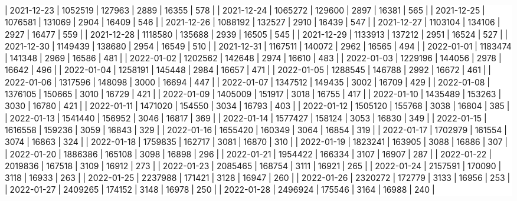| 2021-12-23 | 1052519 | 127963 | 2889 | 16355 | 578 |
| 2021-12-24 | 1065272 | 129600 | 2897 | 16381 | 565 |
| 2021-12-25 | 1076581 | 131069 | 2904 | 16409 | 546 |
| 2021-12-26 | 1088192 | 132527 | 2910 | 16439 | 547 |
| 2021-12-27 | 1103104 | 134106 | 2927 | 16477 | 559 |
| 2021-12-28 | 1118580 | 135688 | 2939 | 16505 | 545 |
| 2021-12-29 | 1133913 | 137212 | 2951 | 16524 | 527 |
| 2021-12-30 | 1149439 | 138680 | 2954 | 16549 | 510 |
| 2021-12-31 | 1167511 | 140072 | 2962 | 16565 | 494 |
| 2022-01-01 | 1183474 | 141348 | 2969 | 16586 | 481 |
| 2022-01-02 | 1202562 | 142648 | 2974 | 16610 | 483 |
| 2022-01-03 | 1229196 | 144056 | 2978 | 16642 | 496 |
| 2022-01-04 | 1258191 | 145448 | 2984 | 16657 | 471 |
| 2022-01-05 | 1288545 | 146788 | 2992 | 16672 | 461 |
| 2022-01-06 | 1317596 | 148098 | 3000 | 16694 | 447 |
| 2022-01-07 | 1347512 | 149435 | 3002 | 16709 | 429 |
| 2022-01-08 | 1376105 | 150665 | 3010 | 16729 | 421 |
| 2022-01-09 | 1405009 | 151917 | 3018 | 16755 | 417 |
| 2022-01-10 | 1435489 | 153263 | 3030 | 16780 | 421 |
| 2022-01-11 | 1471020 | 154550 | 3034 | 16793 | 403 |
| 2022-01-12 | 1505120 | 155768 | 3038 | 16804 | 385 |
| 2022-01-13 | 1541440 | 156952 | 3046 | 16817 | 369 |
| 2022-01-14 | 1577427 | 158124 | 3053 | 16830 | 349 |
| 2022-01-15 | 1616558 | 159236 | 3059 | 16843 | 329 |
| 2022-01-16 | 1655420 | 160349 | 3064 | 16854 | 319 |
| 2022-01-17 | 1702979 | 161554 | 3074 | 16863 | 324 |
| 2022-01-18 | 1759835 | 162717 | 3081 | 16870 | 310 |
| 2022-01-19 | 1823241 | 163905 | 3088 | 16886 | 307 |
| 2022-01-20 | 1886386 | 165108 | 3098 | 16898 | 296 |
| 2022-01-21 | 1954422 | 166334 | 3107 | 16907 | 287 |
| 2022-01-22 | 2019836 | 167518 | 3109 | 16912 | 273 |
| 2022-01-23 | 2085465 | 168754 | 3111 | 16921 | 265 |
| 2022-01-24 | 2157591 | 170090 | 3118 | 16933 | 263 |
| 2022-01-25 | 2237988 | 171421 | 3128 | 16947 | 260 |
| 2022-01-26 | 2320272 | 172779 | 3133 | 16956 | 253 |
| 2022-01-27 | 2409265 | 174152 | 3148 | 16978 | 250 |
| 2022-01-28 | 2496924 | 175546 | 3164 | 16988 | 240 |